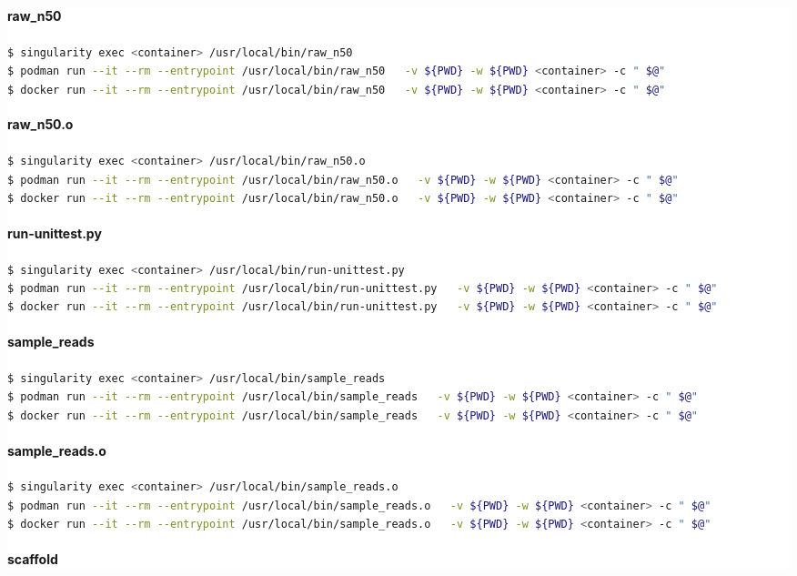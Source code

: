 
#### raw_n50

```bash
$ singularity exec <container> /usr/local/bin/raw_n50
$ podman run --it --rm --entrypoint /usr/local/bin/raw_n50   -v ${PWD} -w ${PWD} <container> -c " $@"
$ docker run --it --rm --entrypoint /usr/local/bin/raw_n50   -v ${PWD} -w ${PWD} <container> -c " $@"
```


#### raw_n50.o

```bash
$ singularity exec <container> /usr/local/bin/raw_n50.o
$ podman run --it --rm --entrypoint /usr/local/bin/raw_n50.o   -v ${PWD} -w ${PWD} <container> -c " $@"
$ docker run --it --rm --entrypoint /usr/local/bin/raw_n50.o   -v ${PWD} -w ${PWD} <container> -c " $@"
```


#### run-unittest.py

```bash
$ singularity exec <container> /usr/local/bin/run-unittest.py
$ podman run --it --rm --entrypoint /usr/local/bin/run-unittest.py   -v ${PWD} -w ${PWD} <container> -c " $@"
$ docker run --it --rm --entrypoint /usr/local/bin/run-unittest.py   -v ${PWD} -w ${PWD} <container> -c " $@"
```


#### sample_reads

```bash
$ singularity exec <container> /usr/local/bin/sample_reads
$ podman run --it --rm --entrypoint /usr/local/bin/sample_reads   -v ${PWD} -w ${PWD} <container> -c " $@"
$ docker run --it --rm --entrypoint /usr/local/bin/sample_reads   -v ${PWD} -w ${PWD} <container> -c " $@"
```


#### sample_reads.o

```bash
$ singularity exec <container> /usr/local/bin/sample_reads.o
$ podman run --it --rm --entrypoint /usr/local/bin/sample_reads.o   -v ${PWD} -w ${PWD} <container> -c " $@"
$ docker run --it --rm --entrypoint /usr/local/bin/sample_reads.o   -v ${PWD} -w ${PWD} <container> -c " $@"
```


#### scaffold
